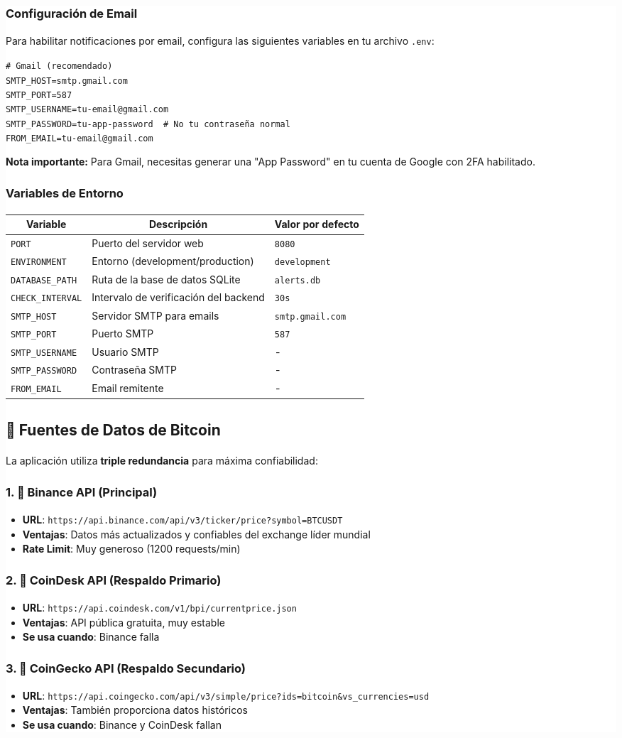 ### Configuración de Email

Para habilitar notificaciones por email, configura las siguientes variables en tu archivo `.env`:

```env
# Gmail (recomendado)
SMTP_HOST=smtp.gmail.com
SMTP_PORT=587
SMTP_USERNAME=tu-email@gmail.com
SMTP_PASSWORD=tu-app-password  # No tu contraseña normal
FROM_EMAIL=tu-email@gmail.com
```

**Nota importante:** Para Gmail, necesitas generar una "App Password" en tu cuenta de Google con 2FA habilitado.

### Variables de Entorno

| Variable | Descripción | Valor por defecto |
|----------|-------------|-------------------|
| `PORT` | Puerto del servidor web | `8080` |
| `ENVIRONMENT` | Entorno (development/production) | `development` |
| `DATABASE_PATH` | Ruta de la base de datos SQLite | `alerts.db` |
| `CHECK_INTERVAL` | Intervalo de verificación del backend | `30s` |
| `SMTP_HOST` | Servidor SMTP para emails | `smtp.gmail.com` |
| `SMTP_PORT` | Puerto SMTP | `587` |
| `SMTP_USERNAME` | Usuario SMTP | - |
| `SMTP_PASSWORD` | Contraseña SMTP | - |
| `FROM_EMAIL` | Email remitente | - |

## 🔄 Fuentes de Datos de Bitcoin

La aplicación utiliza **triple redundancia** para máxima confiabilidad:

### **1. 🥇 Binance API (Principal)**
- **URL**: `https://api.binance.com/api/v3/ticker/price?symbol=BTCUSDT`
- **Ventajas**: Datos más actualizados y confiables del exchange líder mundial
- **Rate Limit**: Muy generoso (1200 requests/min)

### **2. 🥈 CoinDesk API (Respaldo Primario)**
- **URL**: `https://api.coindesk.com/v1/bpi/currentprice.json`
- **Ventajas**: API pública gratuita, muy estable
- **Se usa cuando**: Binance falla

### **3. 🥉 CoinGecko API (Respaldo Secundario)**
- **URL**: `https://api.coingecko.com/api/v3/simple/price?ids=bitcoin&vs_currencies=usd`
- **Ventajas**: También proporciona datos históricos
- **Se usa cuando**: Binance y CoinDesk fallan
